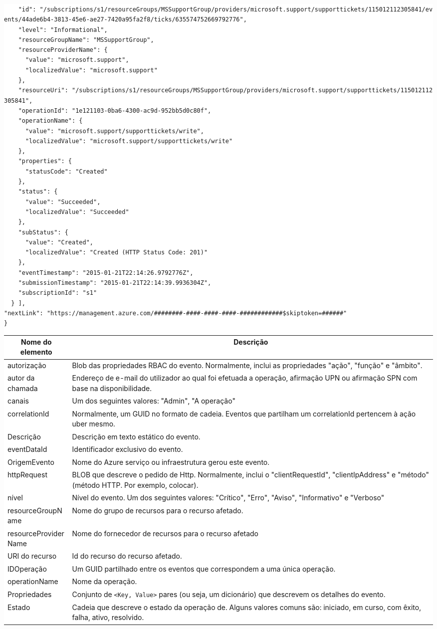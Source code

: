```
    "id": "/subscriptions/s1/resourceGroups/MSSupportGroup/providers/microsoft.support/supporttickets/115012112305841/events/44ade6b4-3813-45e6-ae27-7420a95fa2f8/ticks/635574752669792776",
    "level": "Informational",
    "resourceGroupName": "MSSupportGroup",
    "resourceProviderName": {
      "value": "microsoft.support",
      "localizedValue": "microsoft.support"
    },
    "resourceUri": "/subscriptions/s1/resourceGroups/MSSupportGroup/providers/microsoft.support/supporttickets/115012112305841",
    "operationId": "1e121103-0ba6-4300-ac9d-952bb5d0c80f",
    "operationName": {
      "value": "microsoft.support/supporttickets/write",
      "localizedValue": "microsoft.support/supporttickets/write"
    },
    "properties": {
      "statusCode": "Created"
    },
    "status": {
      "value": "Succeeded",
      "localizedValue": "Succeeded"
    },
    "subStatus": {
      "value": "Created",
      "localizedValue": "Created (HTTP Status Code: 201)"
    },
    "eventTimestamp": "2015-01-21T22:14:26.9792776Z",
    "submissionTimestamp": "2015-01-21T22:14:39.9936304Z",
    "subscriptionId": "s1"
  } ],
"nextLink": "https://management.azure.com/########-####-####-####-############$skiptoken=######"
}
```

| Nome do elemento         | Descrição             |
|----------------------|-----------------------------------------------------------------------------------------------------------------------------------------------------------------------------------------------------------------------------------------------------------------------------------------------------------------------------------------------------------------------------------------------------------------------------------------------------------------------------------------------------------------------------|
| autorização        | Blob das propriedades RBAC do evento. Normalmente, inclui as propriedades "ação", "função" e "âmbito".|
| autor da chamada               | Endereço de e-mail do utilizador ao qual foi efetuada a operação, afirmação UPN ou afirmação SPN com base na disponibilidade.|
| canais             | Um dos seguintes valores: "Admin", "A operação"|
| correlationId        | Normalmente, um GUID no formato de cadeia. Eventos que partilham um correlationId pertencem à ação uber mesmo.   |
| Descrição          | Descrição em texto estático do evento.                              |
| eventDataId          | Identificador exclusivo do evento.    |
| OrigemEvento          | Nome do Azure serviço ou infraestrutura gerou este evento.    |
| httpRequest          | BLOB que descreve o pedido de Http. Normalmente, inclui o "clientRequestId", "clientIpAddress" e "método" (método HTTP. Por exemplo, colocar).                            |
| nível                | Nível do evento. Um dos seguintes valores: "Crítico", "Erro", "Aviso", "Informativo" e "Verboso"  |
| resourceGroupName    | Nome do grupo de recursos para o recurso afetado.               |
| resourceProviderName | Nome do fornecedor de recursos para o recurso afetado             |
| URI do recurso          | Id do recurso do recurso afetado.                               |
| IDOperação          | Um GUID partilhado entre os eventos que correspondem a uma única operação.         |
| operationName        | Nome da operação.  |
| Propriedades           | Conjunto de `<Key, Value>` pares (ou seja, um dicionário) que descrevem os detalhes do evento.                                |
| Estado               | Cadeia que descreve o estado da operação de. Alguns valores comuns são: iniciado, em curso, com êxito, falha, ativo, resolvido.                                |